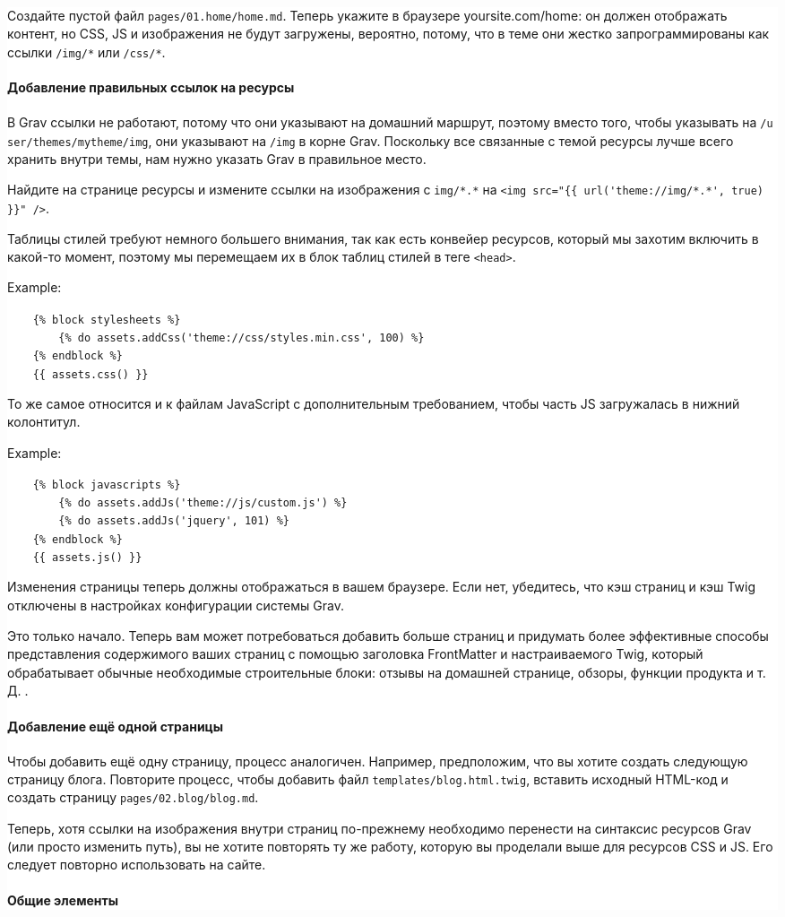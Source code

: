Создайте пустой файл `pages/01.home/home.md`. Теперь укажите в браузере yoursite.com/home: он должен отображать контент, но CSS, JS и изображения не будут загружены, вероятно, потому, что в теме они жестко запрограммированы как ссылки `/img/*` или `/css/*`.

#### Добавление правильных ссылок на ресурсы

В Grav ссылки не работают, потому что они указывают на домашний маршрут, поэтому вместо того, чтобы указывать на `/user/themes/mytheme/img`, они указывают на `/img` в корне Grav. Поскольку все связанные с темой ресурсы лучше всего хранить внутри темы, нам нужно указать Grav в правильное место.

Найдите на странице ресурсы и измените ссылки на изображения с `img/*.*` на `<img src="{{ url('theme://img/*.*', true) }}" />`.

Таблицы стилей требуют немного большего внимания, так как есть конвейер ресурсов, который мы захотим включить в какой-то момент, поэтому мы перемещаем их в блок таблиц стилей в теге `<head>`.

Example:
```twig
    {% block stylesheets %}
        {% do assets.addCss('theme://css/styles.min.css', 100) %}
    {% endblock %}
    {{ assets.css() }}
```

То же самое относится и к файлам JavaScript с дополнительным требованием, чтобы часть JS загружалась в нижний колонтитул.

Example:
```twig
    {% block javascripts %}
        {% do assets.addJs('theme://js/custom.js') %}
        {% do assets.addJs('jquery', 101) %}
    {% endblock %}
    {{ assets.js() }}
```

Изменения страницы теперь должны отображаться в вашем браузере. Если нет, убедитесь, что кэш страниц и кэш Twig отключены в настройках конфигурации системы Grav.

Это только начало. Теперь вам может потребоваться добавить больше страниц и придумать более эффективные способы представления содержимого ваших страниц с помощью заголовка FrontMatter и настраиваемого Twig, который обрабатывает обычные необходимые строительные блоки: отзывы на домашней странице, обзоры, функции продукта и т. Д. .

#### Добавление ещё одной страницы

Чтобы добавить ещё одну страницу, процесс аналогичен. Например, предположим, что вы хотите создать следующую страницу блога.
Повторите процесс, чтобы добавить файл `templates/blog.html.twig`, вставить исходный HTML-код и создать страницу `pages/02.blog/blog.md`.

Теперь, хотя ссылки на изображения внутри страниц по-прежнему необходимо перенести на синтаксис ресурсов Grav (или просто изменить путь), вы не хотите повторять ту же работу, которую вы проделали выше для ресурсов CSS и JS. Его следует повторно использовать на сайте.

#### Общие элементы

